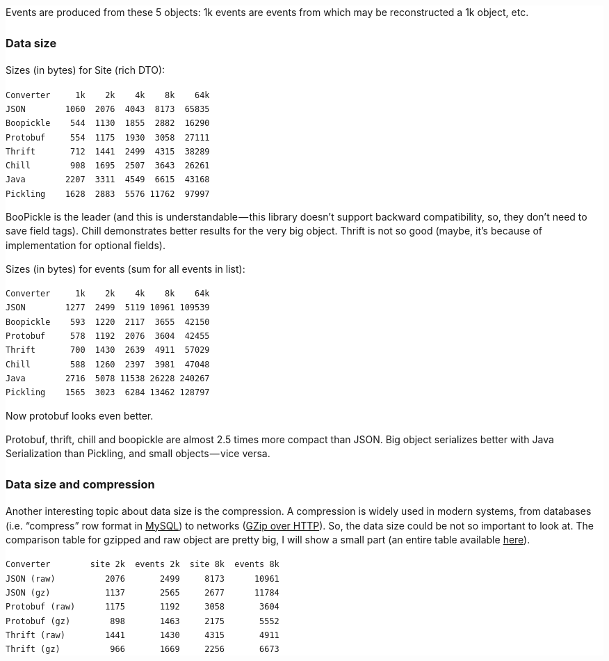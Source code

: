 Events are produced from these 5 objects: 1k events are events from which may be
reconstructed a 1k object, etc.

### Data size

Sizes (in bytes) for Site (rich DTO):

```
Converter     1k    2k    4k    8k    64k
JSON        1060  2076  4043  8173  65835
Boopickle    544  1130  1855  2882  16290
Protobuf     554  1175  1930  3058  27111
Thrift       712  1441  2499  4315  38289
Chill        908  1695  2507  3643  26261
Java        2207  3311  4549  6615  43168
Pickling    1628  2883  5576 11762  97997
```

BooPickle is the leader (and this is understandable — this library doesn’t
support backward compatibility, so, they don’t need to save field tags). Chill
demonstrates better results for the very big object. Thrift is not so good
(maybe, it’s because of implementation for optional fields).

Sizes (in bytes) for events (sum for all events in list):

```
Converter     1k    2k    4k    8k    64k
JSON        1277  2499  5119 10961 109539
Boopickle    593  1220  2117  3655  42150
Protobuf     578  1192  2076  3604  42455
Thrift       700  1430  2639  4911  57029
Chill        588  1260  2397  3981  47048
Java        2716  5078 11538 26228 240267
Pickling    1565  3023  6284 13462 128797
```

Now protobuf looks even better.

Protobuf, thrift, chill and boopickle are almost 2.5 times more compact than JSON.
Big object serializes better with Java Serialization than Pickling,
and small objects — vice versa.

### Data size and compression

Another interesting topic about data size is the compression. A compression is
widely used in modern systems, from databases
(i.e. “compress” row format in [MySQL](https://dev.mysql.com/doc/refman/5.6/en/innodb-compression.html))
to networks ([GZip over HTTP](https://en.wikipedia.org/wiki/HTTP_compression)). So, the data size
could be not so important to look at. The comparison table for gzipped and raw
object are pretty big, I will show a small part
(an entire table available [here](https://docs.google.com/spreadsheets/d/1BpI1GCMBfk1MbXwtlHbTi-DJK2ur-VEWn7m2laQ9gos/edit?usp=sharing)).

```
Converter        site 2k  events 2k  site 8k  events 8k
JSON (raw)          2076       2499     8173      10961
JSON (gz)           1137       2565     2677      11784
Protobuf (raw)      1175       1192     3058       3604
Protobuf (gz)        898       1463     2175       5552
Thrift (raw)        1441       1430     4315       4911
Thrift (gz)          966       1669     2256       6673
```
